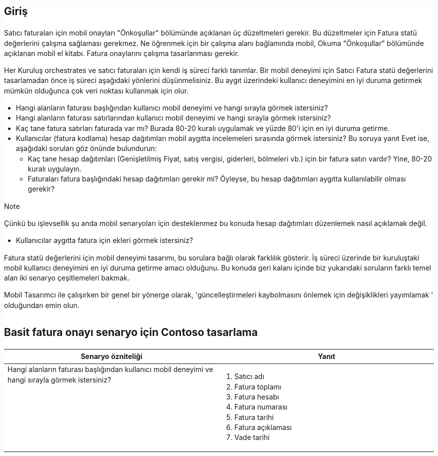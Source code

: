 ## <a name="introduction"></a>Giriş
Satıcı faturaları için mobil onayları "Önkoşullar" bölümünde açıklanan üç düzeltmeleri gerekir. Bu düzeltmeler için Fatura statü değerlerini çalışma sağlaması gerekmez. Ne öğrenmek için bir çalışma alanı bağlamında mobil, Okuma "Önkoşullar" bölümünde açıklanan mobil el kitabı. Fatura onaylarını çalışma tasarlanması gerekir. 

Her Kuruluş orchestrates ve satıcı faturaları için kendi iş süreci farklı tanımlar. Bir mobil deneyimi için Satıcı Fatura statü değerlerini tasarlamadan önce iş süreci aşağıdaki yönlerini düşünmelisiniz. Bu aygıt üzerindeki kullanıcı deneyimini en iyi duruma getirmek mümkün olduğunca çok veri noktası kullanmak için olur.

-   Hangi alanların faturası başlığından kullanıcı mobil deneyimi ve hangi sırayla görmek istersiniz?
-   Hangi alanların faturası satırlarından kullanıcı mobil deneyimi ve hangi sırayla görmek istersiniz?
-   Kaç tane fatura satırları faturada var mı? Burada 80-20 kuralı uygulamak ve yüzde 80'i için en iyi duruma getirme.
-   Kullanıcılar (fatura kodlama) hesap dağıtımları mobil aygıtta incelemeleri sırasında görmek istersiniz? Bu soruya yanıt Evet ise, aşağıdaki soruları göz önünde bulundurun:
    -   Kaç tane hesap dağıtımları (Genişletilmiş Fiyat, satış vergisi, giderleri, bölmeleri vb.) için bir fatura satırı vardır? Yine, 80-20 kuralı uygulayın.
    -   Faturaları fatura başlığındaki hesap dağıtımları gerekir mi? Öyleyse, bu hesap dağıtımları aygıtta kullanılabilir olması gerekir?

> [!NOTE]
> Çünkü bu işlevsellik şu anda mobil senaryoları için desteklenmez bu konuda hesap dağıtımları düzenlemek nasıl açıklamak değil.

-   Kullanıcılar aygıtta fatura için ekleri görmek istersiniz?

Fatura statü değerlerini için mobil deneyimi tasarımı, bu sorulara bağlı olarak farklılık gösterir. İş süreci üzerinde bir kuruluştaki mobil kullanıcı deneyimini en iyi duruma getirme amacı olduğunu. Bu konuda geri kalanı içinde biz yukarıdaki soruların farklı temel alan iki senaryo çeşitlemeleri bakmak. 

Mobil Tasarımcı ile çalışırken bir genel bir yönerge olarak, 'güncelleştirmeleri kaybolmasını önlemek için değişiklikleri yayımlamak ' olduğundan emin olun.

## <a name="designing-a-simple-invoice-approval-scenario-for-contoso"></a>Basit fatura onayı senaryo için Contoso tasarlama
<table>
<colgroup>
<col width="50%" />
<col width="50%" />
</colgroup>
<thead>
<tr class="header">
<th>Senaryo özniteliği</th>
<th>Yanıt</th>
</tr>
</thead>
<tbody>
<tr class="odd">
<td>Hangi alanların faturası başlığından kullanıcı mobil deneyimi ve hangi sırayla görmek istersiniz?</td>
<td><ol>
<li>Satıcı adı</li>
<li>Fatura toplamı</li>
<li>Fatura hesabı</li>
<li>Fatura numarası</li>
<li>Fatura tarihi</li>
<li>Fatura açıklaması</li>
<li>Vade tarihi</li>